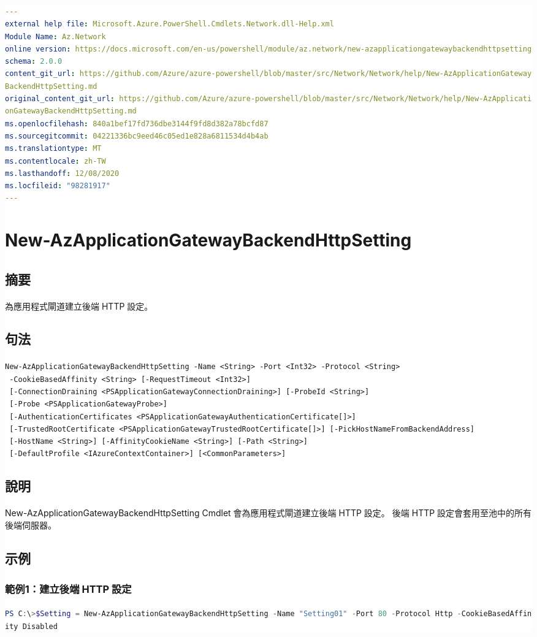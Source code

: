 ```yaml
---
external help file: Microsoft.Azure.PowerShell.Cmdlets.Network.dll-Help.xml
Module Name: Az.Network
online version: https://docs.microsoft.com/en-us/powershell/module/az.network/new-azapplicationgatewaybackendhttpsetting
schema: 2.0.0
content_git_url: https://github.com/Azure/azure-powershell/blob/master/src/Network/Network/help/New-AzApplicationGatewayBackendHttpSetting.md
original_content_git_url: https://github.com/Azure/azure-powershell/blob/master/src/Network/Network/help/New-AzApplicationGatewayBackendHttpSetting.md
ms.openlocfilehash: 840a1bef17fd736dbe3144f9fd8d382a78bcfd87
ms.sourcegitcommit: 04221336bc9eed46c05ed1e828a6811534d4b4ab
ms.translationtype: MT
ms.contentlocale: zh-TW
ms.lasthandoff: 12/08/2020
ms.locfileid: "98281917"
---
```

# New-AzApplicationGatewayBackendHttpSetting

## 摘要
為應用程式閘道建立後端 HTTP 設定。

## 句法

```
New-AzApplicationGatewayBackendHttpSetting -Name <String> -Port <Int32> -Protocol <String>
 -CookieBasedAffinity <String> [-RequestTimeout <Int32>]
 [-ConnectionDraining <PSApplicationGatewayConnectionDraining>] [-ProbeId <String>]
 [-Probe <PSApplicationGatewayProbe>]
 [-AuthenticationCertificates <PSApplicationGatewayAuthenticationCertificate[]>]
 [-TrustedRootCertificate <PSApplicationGatewayTrustedRootCertificate[]>] [-PickHostNameFromBackendAddress]
 [-HostName <String>] [-AffinityCookieName <String>] [-Path <String>]
 [-DefaultProfile <IAzureContextContainer>] [<CommonParameters>]
```

## 說明
New-AzApplicationGatewayBackendHttpSetting Cmdlet 會為應用程式閘道建立後端 HTTP 設定。
後端 HTTP 設定會套用至池中的所有後端伺服器。

## 示例

### 範例1：建立後端 HTTP 設定
```powershell
PS C:\>$Setting = New-AzApplicationGatewayBackendHttpSetting -Name "Setting01" -Port 80 -Protocol Http -CookieBasedAffinity Disabled
```
